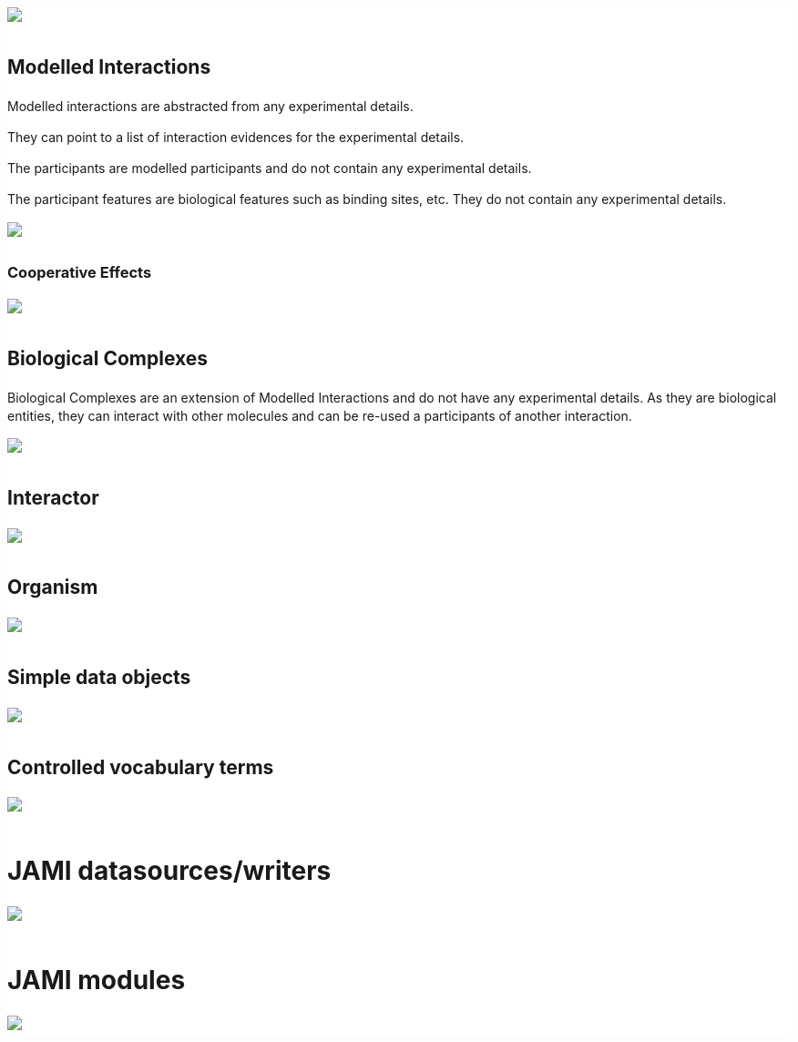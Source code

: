 <img width='800' src='http://psimi.googlecode.com/svn/wiki/images/JAMIVariableParameter.png' />

## Modelled Interactions ##

Modelled interactions are abstracted from any experimental details.

They can point to a list of interaction evidences for the experimental details.

The participants are modelled participants and do not contain any experimental details.

The participant features are biological features such as binding sites, etc. They do not contain any experimental details.

<img width='800' src='http://psimi.googlecode.com/svn/wiki/images/jami_modelled_interaction.png' />

### Cooperative Effects ###

<img width='800' src='http://psimi.googlecode.com/svn/wiki/images/JAMICooperativeEffect.png' />

## Biological Complexes ##

Biological Complexes are an extension of Modelled Interactions and do not have any experimental details. As they are biological entities, they can interact with other molecules and can be re-used a participants of another interaction.

<img width='800' src='http://psimi.googlecode.com/svn/wiki/images/jami_complex.png' />

## Interactor ##

<img width='800' src='http://psimi.googlecode.com/svn/wiki/images/JAMIInteractor.png' />

## Organism ##

<img width='800' src='http://psimi.googlecode.com/svn/wiki/images/JAMIOrganism.png' />

## Simple data objects ##

<img width='800' src='http://psimi.googlecode.com/svn/wiki/images/JAMISimpleTypes.png' />

## Controlled vocabulary terms ##

<img width='800' src='http://psimi.googlecode.com/svn/wiki/images/MICvTerm.png' />

# JAMI datasources/writers #

<img width='800' src='http://psimi.googlecode.com/svn/wiki/images/jami_datasources.png' />

# JAMI modules #

<img width='800' src='http://psimi.googlecode.com/svn/wiki/images/jami_existing_modeules.png' />
